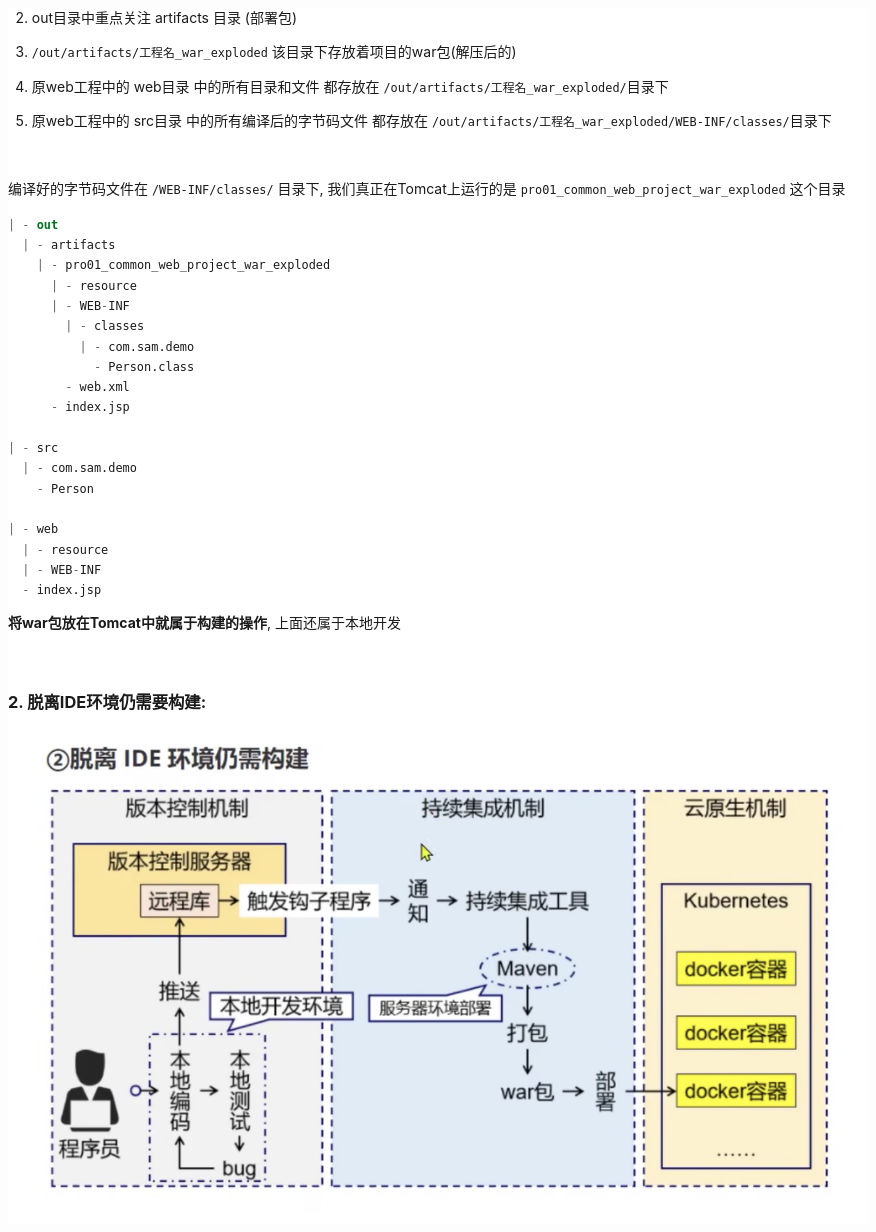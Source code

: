 2. out目录中重点关注 artifacts 目录 (部署包)

3. ``/out/artifacts/工程名_war_exploded`` 该目录下存放着项目的war包(解压后的)

4. 原web工程中的 web目录 中的所有目录和文件 都存放在 ``/out/artifacts/工程名_war_exploded/``目录下

5. 原web工程中的 src目录 中的所有编译后的字节码文件 都存放在 ``/out/artifacts/工程名_war_exploded/WEB-INF/classes/``目录下

<br>

编译好的字节码文件在 ``/WEB-INF/classes/`` 目录下, 我们真正在Tomcat上运行的是 ``pro01_common_web_project_war_exploded`` 这个目录

```s
| - out
  | - artifacts
    | - pro01_common_web_project_war_exploded
      | - resource
      | - WEB-INF
        | - classes
          | - com.sam.demo
            - Person.class
        - web.xml
      - index.jsp 

| - src
  | - com.sam.demo
    - Person

| - web
  | - resource
  | - WEB-INF
  - index.jsp
```

**将war包放在Tomcat中就属于构建的操作**, 上面还属于本地开发

<br>

### 2. 脱离IDE环境仍需要构建:
![项目的开发周期](./imgs/项目的开发周期.png)
